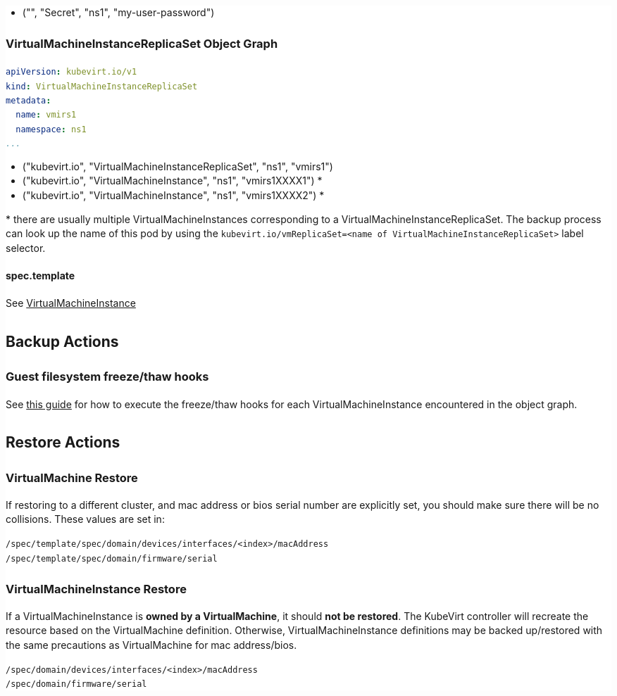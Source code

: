 - ("", "Secret", "ns1", "my-user-password")

### VirtualMachineInstanceReplicaSet Object Graph

```yaml
apiVersion: kubevirt.io/v1
kind: VirtualMachineInstanceReplicaSet
metadata:
  name: vmirs1
  namespace: ns1
...
```

- ("kubevirt.io", "VirtualMachineInstanceReplicaSet", "ns1", "vmirs1")
- ("kubevirt.io", "VirtualMachineInstance", "ns1", "vmirs1XXXX1") \*
- ("kubevirt.io", "VirtualMachineInstance", "ns1", "vmirs1XXXX2") \*

\* there are usually multiple VirtualMachineInstances corresponding to a VirtualMachineInstanceReplicaSet.  The backup process can look up the name of this pod by using the `kubevirt.io/vmReplicaSet=<name of VirtualMachineInstanceReplicaSet>` label selector.

#### spec.template

See [VirtualMachineInstance](#virtualmachineinstance-object-graph)

## Backup Actions

### Guest filesystem freeze/thaw hooks

See [this guide](https://github.com/kubevirt/kubevirt/blob/main/docs/freeze.md) for how to execute the freeze/thaw hooks for each VirtualMachineInstance encountered in the object graph.

## Restore Actions

### VirtualMachine Restore

If restoring to a different cluster, and mac address or bios serial number are explicitly set, you should make sure there will be no collisions.  These values are set in:

```
/spec/template/spec/domain/devices/interfaces/<index>/macAddress
/spec/template/spec/domain/firmware/serial
```

### VirtualMachineInstance Restore

If a VirtualMachineInstance is **owned by a VirtualMachine**, it should **not be restored**.  The KubeVirt controller will recreate the resource based on the VirtualMachine definition.  Otherwise, VirtualMachineInstance definitions may be backed up/restored with the same precautions as VirtualMachine for mac address/bios.

```
/spec/domain/devices/interfaces/<index>/macAddress
/spec/domain/firmware/serial
```
